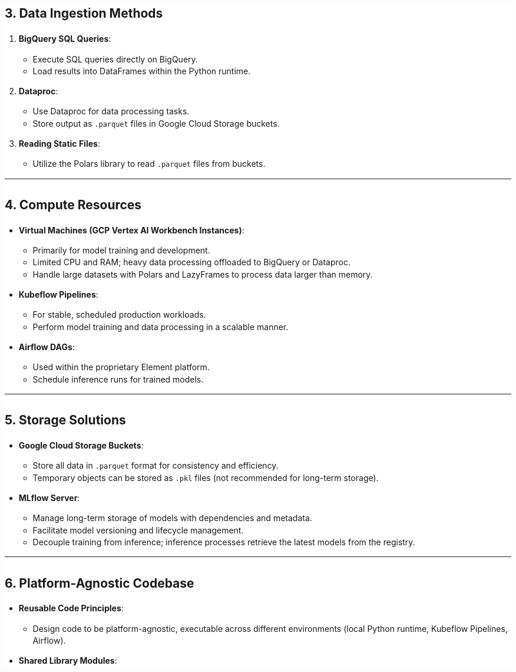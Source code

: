 ## 3. Data Ingestion Methods

1. **BigQuery SQL Queries**:
   - Execute SQL queries directly on BigQuery.
   - Load results into DataFrames within the Python runtime.

2. **Dataproc**:
   - Use Dataproc for data processing tasks.
   - Store output as `.parquet` files in Google Cloud Storage buckets.

3. **Reading Static Files**:
   - Utilize the Polars library to read `.parquet` files from buckets.

---

## 4. Compute Resources

- **Virtual Machines (GCP Vertex AI Workbench Instances)**:
  - Primarily for model training and development.
  - Limited CPU and RAM; heavy data processing offloaded to BigQuery or Dataproc.
  - Handle large datasets with Polars and LazyFrames to process data larger than memory.

- **Kubeflow Pipelines**:
  - For stable, scheduled production workloads.
  - Perform model training and data processing in a scalable manner.

- **Airflow DAGs**:
  - Used within the proprietary Element platform.
  - Schedule inference runs for trained models.

---

## 5. Storage Solutions

- **Google Cloud Storage Buckets**:
  - Store all data in `.parquet` format for consistency and efficiency.
  - Temporary objects can be stored as `.pkl` files (not recommended for long-term storage).

- **MLflow Server**:
  - Manage long-term storage of models with dependencies and metadata.
  - Facilitate model versioning and lifecycle management.
  - Decouple training from inference; inference processes retrieve the latest models from the registry.

---

## 6. Platform-Agnostic Codebase

- **Reusable Code Principles**:
  - Design code to be platform-agnostic, executable across different environments (local Python runtime, Kubeflow Pipelines, Airflow).

- **Shared Library Modules**:
